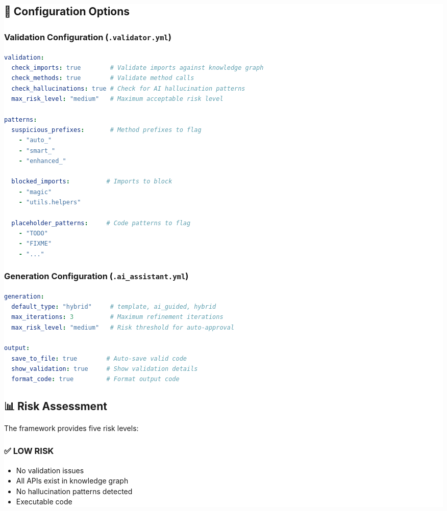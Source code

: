 ## 🔧 Configuration Options

### Validation Configuration (`.validator.yml`)

```yaml
validation:
  check_imports: true        # Validate imports against knowledge graph
  check_methods: true        # Validate method calls
  check_hallucinations: true # Check for AI hallucination patterns
  max_risk_level: "medium"   # Maximum acceptable risk level

patterns:
  suspicious_prefixes:       # Method prefixes to flag
    - "auto_"
    - "smart_"
    - "enhanced_"
  
  blocked_imports:          # Imports to block
    - "magic"
    - "utils.helpers"
  
  placeholder_patterns:     # Code patterns to flag
    - "TODO"
    - "FIXME"
    - "..."
```

### Generation Configuration (`.ai_assistant.yml`)

```yaml
generation:
  default_type: "hybrid"     # template, ai_guided, hybrid
  max_iterations: 3          # Maximum refinement iterations
  max_risk_level: "medium"   # Risk threshold for auto-approval

output:
  save_to_file: true        # Auto-save valid code
  show_validation: true     # Show validation details
  format_code: true         # Format output code
```

## 📊 Risk Assessment

The framework provides five risk levels:

### ✅ LOW RISK
- No validation issues
- All APIs exist in knowledge graph
- No hallucination patterns detected
- Executable code

